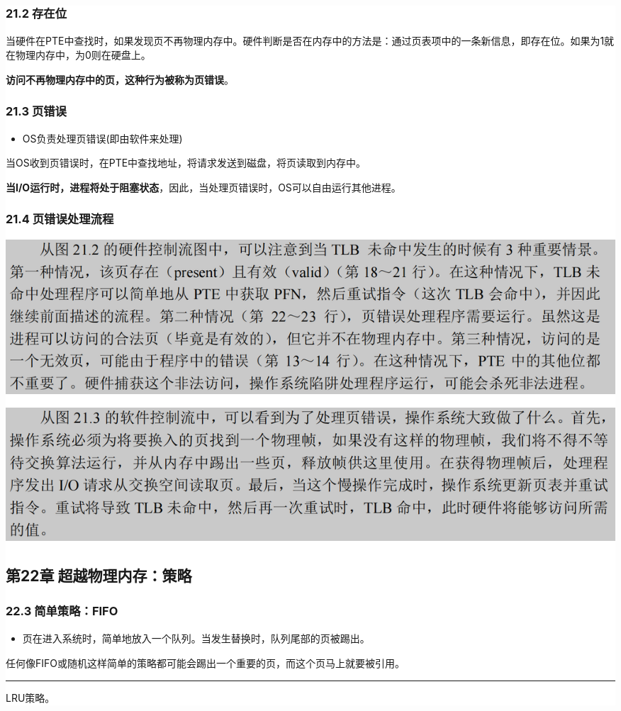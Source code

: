### 21.2 存在位

当硬件在PTE中查找时，如果发现页不再物理内存中。硬件判断是否在内存中的方法是：通过页表项中的一条新信息，即存在位。如果为1就在物理内存中，为0则在硬盘上。

**访问不再物理内存中的页，这种行为被称为页错误**。

### 21.3 页错误

- OS负责处理页错误(即由软件来处理)

当OS收到页错误时，在PTE中查找地址，将请求发送到磁盘，将页读取到内存中。

**当I/O运行时，进程将处于阻塞状态**，因此，当处理页错误时，OS可以自由运行其他进程。

### 21.4 页错误处理流程

![image-20220303205938808](dependence/image-20220303205938808.png)

![image-20220303205928929](dependence/image-20220303205928929.png)



## 第22章 超越物理内存：策略

### 22.3 简单策略：FIFO

- 页在进入系统时，简单地放入一个队列。当发生替换时，队列尾部的页被踢出。

任何像FIFO或随机这样简单的策略都可能会踢出一个重要的页，而这个页马上就要被引用。

---

LRU策略。
